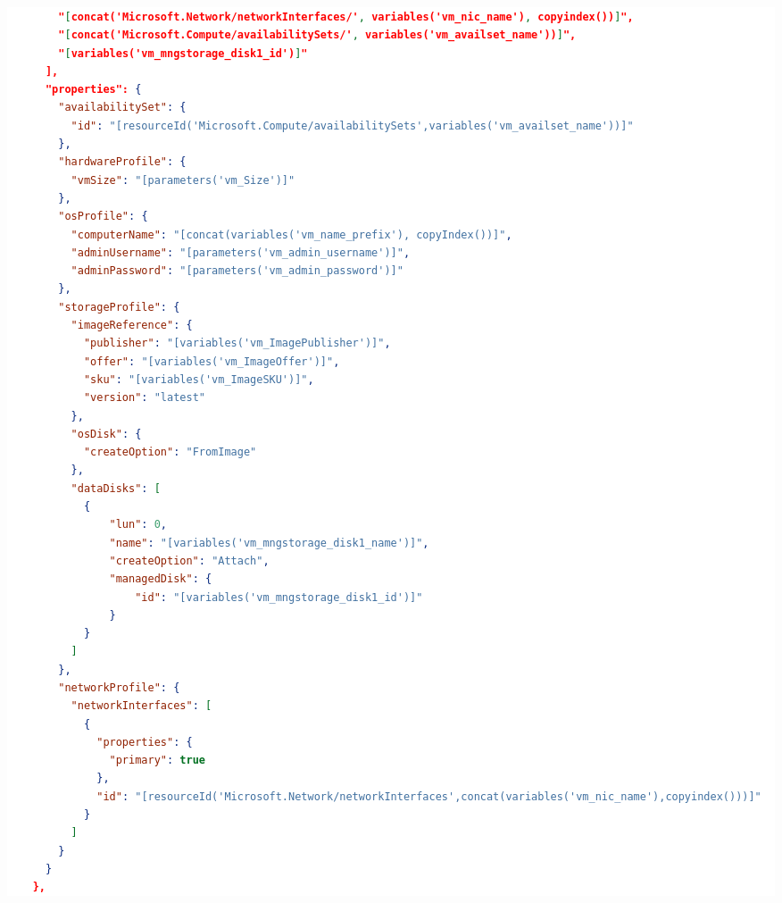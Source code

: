 ```json
        "[concat('Microsoft.Network/networkInterfaces/', variables('vm_nic_name'), copyindex())]",
        "[concat('Microsoft.Compute/availabilitySets/', variables('vm_availset_name'))]",
        "[variables('vm_mngstorage_disk1_id')]"
      ],
      "properties": {
        "availabilitySet": {
          "id": "[resourceId('Microsoft.Compute/availabilitySets',variables('vm_availset_name'))]"
        },
        "hardwareProfile": {
          "vmSize": "[parameters('vm_Size')]"
        },
        "osProfile": {
          "computerName": "[concat(variables('vm_name_prefix'), copyIndex())]",
          "adminUsername": "[parameters('vm_admin_username')]",
          "adminPassword": "[parameters('vm_admin_password')]"
        },
        "storageProfile": {
          "imageReference": {
            "publisher": "[variables('vm_ImagePublisher')]",
            "offer": "[variables('vm_ImageOffer')]",
            "sku": "[variables('vm_ImageSKU')]",
            "version": "latest"
          },
          "osDisk": {
            "createOption": "FromImage"
          },
          "dataDisks": [
            {
                "lun": 0,
                "name": "[variables('vm_mngstorage_disk1_name')]",
                "createOption": "Attach",
                "managedDisk": {
                    "id": "[variables('vm_mngstorage_disk1_id')]"
                }
            }
          ]
        },
        "networkProfile": {
          "networkInterfaces": [
            {
              "properties": {
                "primary": true
              },
              "id": "[resourceId('Microsoft.Network/networkInterfaces',concat(variables('vm_nic_name'),copyindex()))]"
            }
          ]
        }
      }
    },
```
